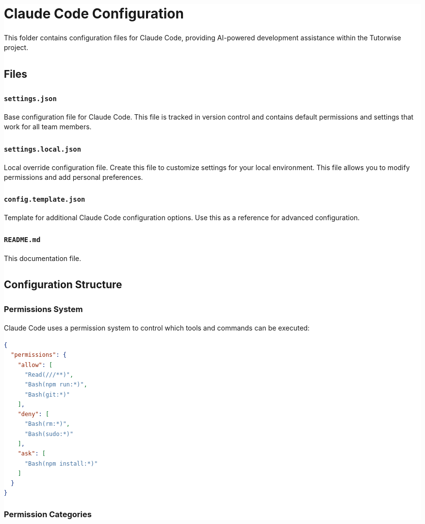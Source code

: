 # Claude Code Configuration

This folder contains configuration files for Claude Code, providing AI-powered development assistance within the Tutorwise project.

## Files

### `settings.json`
Base configuration file for Claude Code. This file is tracked in version control and contains default permissions and settings that work for all team members.

### `settings.local.json`
Local override configuration file. Create this file to customize settings for your local environment. This file allows you to modify permissions and add personal preferences.

### `config.template.json`
Template for additional Claude Code configuration options. Use this as a reference for advanced configuration.

### `README.md`
This documentation file.

## Configuration Structure

### Permissions System

Claude Code uses a permission system to control which tools and commands can be executed:

```json
{
  "permissions": {
    "allow": [
      "Read(///**)",
      "Bash(npm run:*)",
      "Bash(git:*)"
    ],
    "deny": [
      "Bash(rm:*)",
      "Bash(sudo:*)"
    ],
    "ask": [
      "Bash(npm install:*)"
    ]
  }
}
```

### Permission Categories
